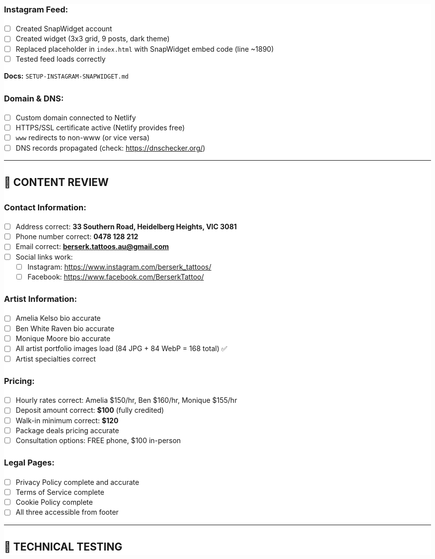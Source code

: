 ### Instagram Feed:
- [ ] Created SnapWidget account
- [ ] Created widget (3x3 grid, 9 posts, dark theme)
- [ ] Replaced placeholder in `index.html` with SnapWidget embed code (line ~1890)
- [ ] Tested feed loads correctly

**Docs:** `SETUP-INSTAGRAM-SNAPWIDGET.md`

### Domain & DNS:
- [ ] Custom domain connected to Netlify
- [ ] HTTPS/SSL certificate active (Netlify provides free)
- [ ] `www` redirects to non-www (or vice versa)
- [ ] DNS records propagated (check: https://dnschecker.org/)

---

## 📝 CONTENT REVIEW

### Contact Information:
- [ ] Address correct: **33 Southern Road, Heidelberg Heights, VIC 3081**
- [ ] Phone number correct: **0478 128 212**
- [ ] Email correct: **berserk.tattoos.au@gmail.com**
- [ ] Social links work:
  - [ ] Instagram: https://www.instagram.com/berserk_tattoos/
  - [ ] Facebook: https://www.facebook.com/BerserkTattoo/

### Artist Information:
- [ ] Amelia Kelso bio accurate
- [ ] Ben White Raven bio accurate
- [ ] Monique Moore bio accurate
- [ ] All artist portfolio images load (84 JPG + 84 WebP = 168 total) ✅
- [ ] Artist specialties correct

### Pricing:
- [ ] Hourly rates correct: Amelia $150/hr, Ben $160/hr, Monique $155/hr
- [ ] Deposit amount correct: **$100** (fully credited)
- [ ] Walk-in minimum correct: **$120**
- [ ] Package deals pricing accurate
- [ ] Consultation options: FREE phone, $100 in-person

### Legal Pages:
- [ ] Privacy Policy complete and accurate
- [ ] Terms of Service complete
- [ ] Cookie Policy complete
- [ ] All three accessible from footer

---

## 🧪 TECHNICAL TESTING
